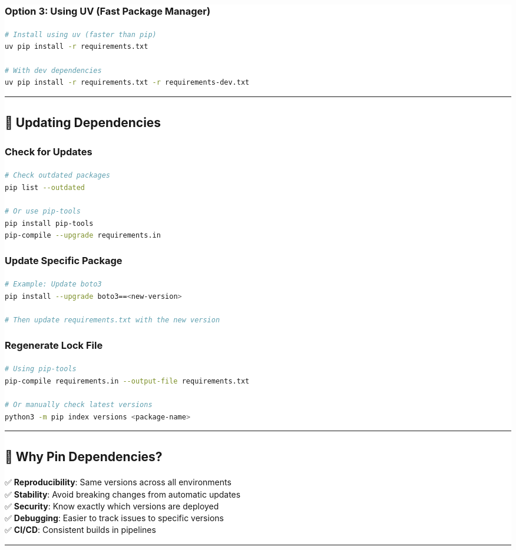 ### Option 3: Using UV (Fast Package Manager)

```bash
# Install using uv (faster than pip)
uv pip install -r requirements.txt

# With dev dependencies
uv pip install -r requirements.txt -r requirements-dev.txt
```

---

## 🔄 Updating Dependencies

### Check for Updates

```bash
# Check outdated packages
pip list --outdated

# Or use pip-tools
pip install pip-tools
pip-compile --upgrade requirements.in
```

### Update Specific Package

```bash
# Example: Update boto3
pip install --upgrade boto3==<new-version>

# Then update requirements.txt with the new version
```

### Regenerate Lock File

```bash
# Using pip-tools
pip-compile requirements.in --output-file requirements.txt

# Or manually check latest versions
python3 -m pip index versions <package-name>
```

---

## 📝 Why Pin Dependencies?

✅ **Reproducibility**: Same versions across all environments  
✅ **Stability**: Avoid breaking changes from automatic updates  
✅ **Security**: Know exactly which versions are deployed  
✅ **Debugging**: Easier to track issues to specific versions  
✅ **CI/CD**: Consistent builds in pipelines  

---